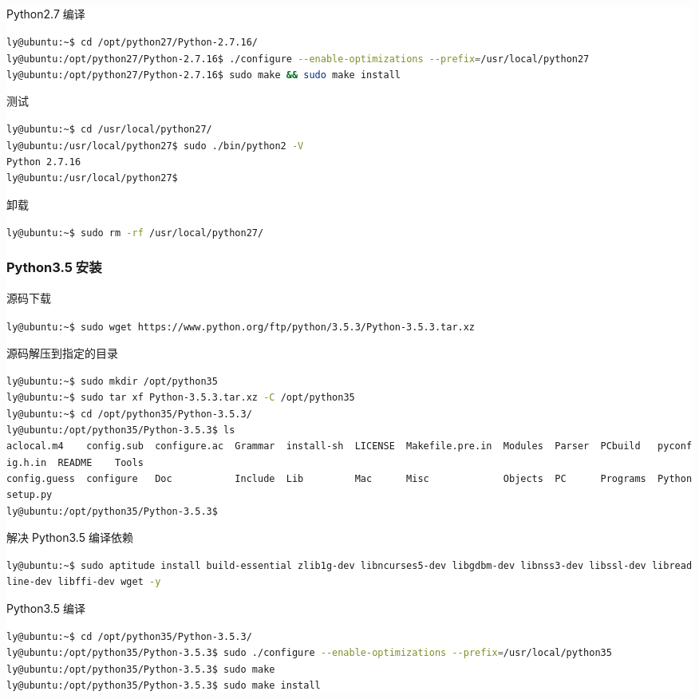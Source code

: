 Python2.7 编译

```bash
ly@ubuntu:~$ cd /opt/python27/Python-2.7.16/
ly@ubuntu:/opt/python27/Python-2.7.16$ ./configure --enable-optimizations --prefix=/usr/local/python27
ly@ubuntu:/opt/python27/Python-2.7.16$ sudo make && sudo make install
```

测试

```bash
ly@ubuntu:~$ cd /usr/local/python27/
ly@ubuntu:/usr/local/python27$ sudo ./bin/python2 -V
Python 2.7.16
ly@ubuntu:/usr/local/python27$ 
```

卸载

```bash
ly@ubuntu:~$ sudo rm -rf /usr/local/python27/
```

### Python3.5 安装

源码下载

```bash
ly@ubuntu:~$ sudo wget https://www.python.org/ftp/python/3.5.3/Python-3.5.3.tar.xz
```

源码解压到指定的目录

```bash
ly@ubuntu:~$ sudo mkdir /opt/python35
ly@ubuntu:~$ sudo tar xf Python-3.5.3.tar.xz -C /opt/python35
ly@ubuntu:~$ cd /opt/python35/Python-3.5.3/
ly@ubuntu:/opt/python35/Python-3.5.3$ ls
aclocal.m4    config.sub  configure.ac  Grammar  install-sh  LICENSE  Makefile.pre.in  Modules  Parser  PCbuild   pyconfig.h.in  README    Tools
config.guess  configure   Doc           Include  Lib         Mac      Misc             Objects  PC      Programs  Python         setup.py
ly@ubuntu:/opt/python35/Python-3.5.3$
```

解决 Python3.5 编译依赖

```bash
ly@ubuntu:~$ sudo aptitude install build-essential zlib1g-dev libncurses5-dev libgdbm-dev libnss3-dev libssl-dev libreadline-dev libffi-dev wget -y
```

Python3.5 编译

```bash
ly@ubuntu:~$ cd /opt/python35/Python-3.5.3/
ly@ubuntu:/opt/python35/Python-3.5.3$ sudo ./configure --enable-optimizations --prefix=/usr/local/python35
ly@ubuntu:/opt/python35/Python-3.5.3$ sudo make
ly@ubuntu:/opt/python35/Python-3.5.3$ sudo make install
```
